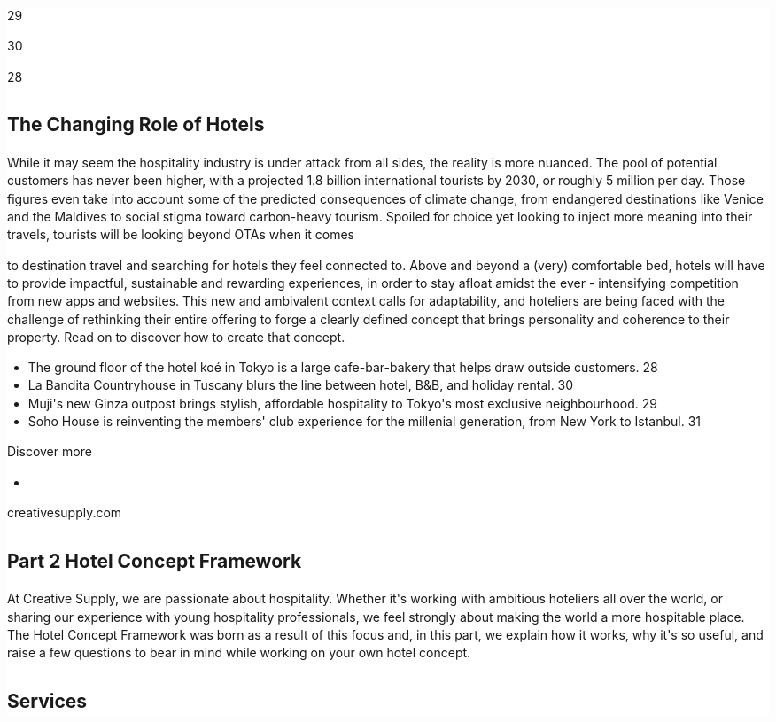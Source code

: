 29







30

28

## The Changing Role of Hotels

While it may seem the hospitality industry is under attack from all sides, the reality is more nuanced. The pool of potential customers has never been higher, with a projected 1.8 billion international tourists by 2030, or roughly 5 million per day. Those figures even take into account some of the predicted consequences of climate change, from endangered destinations like Venice and the Maldives to social stigma toward carbon-heavy tourism. Spoiled for choice yet looking to inject more meaning into their travels, tourists will be looking beyond OTAs when it comes

to destination travel and searching for hotels they feel connected to. Above and beyond a (very) comfortable bed, hotels will have to provide impactful, sustainable and rewarding experiences, in order to stay afloat amidst the ever  - intensifying competition from new apps and websites. This new and ambivalent context calls for adaptability, and hoteliers are being faced with the challenge of rethinking their entire offering to forge a clearly defined concept that brings personality and coherence to their property. Read on to discover how to create that concept.

- The ground floor of the hotel koé in Tokyo is a large cafe-bar-bakery that helps draw outside customers. 28
- La Bandita Countryhouse in Tuscany blurs the line between hotel, B&B, and holiday rental. 30
- Muji's new Ginza outpost brings stylish, affordable hospitality to Tokyo's most exclusive neighbourhood. 29
- Soho House is reinventing the members' club experience for the millenial generation, from New York to Istanbul. 31







Discover more

-

creativesupply.com

## Part 2 Hotel Concept Framework

At Creative Supply, we are passionate about hospitality. Whether it's working with ambitious hoteliers all over the world, or sharing our experience with young hospitality professionals, we feel strongly about making the world a more hospitable place. The Hotel Concept Framework was born as a result of this focus and, in this part, we explain how it works, why it's so useful, and raise a few questions to bear in mind while working on your own hotel concept.

## Services

